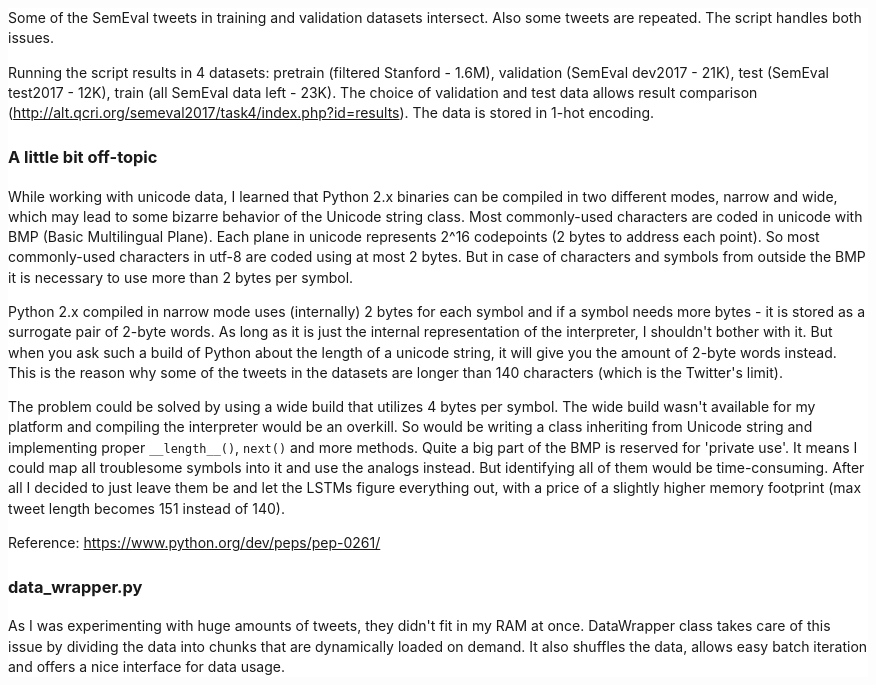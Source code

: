 Some of the SemEval tweets in training and validation datasets intersect. Also some tweets are repeated. The script
handles both issues.

Running the script results in 4 datasets: pretrain (filtered Stanford - 1.6M), validation (SemEval dev2017 - 21K),
test (SemEval test2017 - 12K), train (all SemEval data left - 23K). The choice of validation and test data allows
result comparison
(http://alt.qcri.org/semeval2017/task4/index.php?id=results). The data is stored in 1-hot encoding.

### A little bit off-topic

While working with unicode data, I learned that Python 2.x binaries can be compiled in two different modes, narrow and
wide, which may lead to some bizarre behavior of the Unicode string class.
Most commonly-used characters are coded in unicode with BMP (Basic Multilingual Plane). Each plane in unicode
represents 2^16 codepoints (2 bytes to address each point). So most commonly-used characters in utf-8 are
coded using at most 2 bytes. But in case of characters and symbols from outside the BMP it is necessary to
use more than 2 bytes per symbol.

Python 2.x compiled in narrow mode uses (internally) 2 bytes
for each symbol and if a symbol needs more bytes - it is stored as a surrogate pair of 2-byte words. As long as it is
just the internal representation of the interpreter, I shouldn't bother with it. But when you ask such a build
of Python about the length of a unicode string, it will give you the amount of 2-byte words instead. This
is the reason why some of the tweets in the datasets are longer than 140 characters (which is the Twitter's limit).

The problem could be solved by using a wide build that utilizes 4 bytes per symbol. The wide build wasn't available for
my platform and compiling the interpreter would be an overkill. So would be writing a class inheriting from Unicode
string and implementing proper `__length__()`, `next()` and more methods. Quite a big part of the BMP is
reserved for 'private use'. It means I could map all troublesome symbols into it and use the analogs instead. But
identifying all of them would be time-consuming. After all I decided to just leave them be and let the LSTMs figure
everything out, with a price of a slightly higher memory footprint (max tweet length becomes 151 instead of 140).

Reference: https://www.python.org/dev/peps/pep-0261/

### data_wrapper.py

As I was experimenting with huge amounts of tweets, they didn't fit in my RAM at once. DataWrapper class takes care
of this issue by dividing the data into chunks that are dynamically loaded on demand. It also shuffles the data, allows
easy batch iteration and offers a nice interface for data usage.
